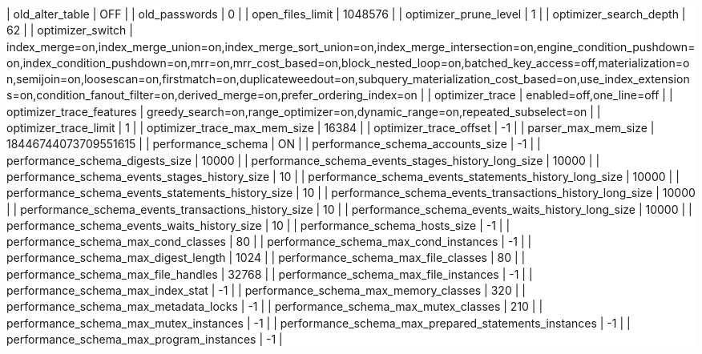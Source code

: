 | old_alter_table | OFF |
| old_passwords | 0 |
| open_files_limit | 1048576 |
| optimizer_prune_level | 1 |
| optimizer_search_depth | 62 |
| optimizer_switch | index_merge=on,index_merge_union=on,index_merge_sort_union=on,index_merge_intersection=on,engine_condition_pushdown=on,index_condition_pushdown=on,mrr=on,mrr_cost_based=on,block_nested_loop=on,batched_key_access=off,materialization=on,semijoin=on,loosescan=on,firstmatch=on,duplicateweedout=on,subquery_materialization_cost_based=on,use_index_extensions=on,condition_fanout_filter=on,derived_merge=on,prefer_ordering_index=on |
| optimizer_trace | enabled=off,one_line=off |
| optimizer_trace_features | greedy_search=on,range_optimizer=on,dynamic_range=on,repeated_subselect=on |
| optimizer_trace_limit | 1 |
| optimizer_trace_max_mem_size | 16384 |
| optimizer_trace_offset | -1 |
| parser_max_mem_size | 18446744073709551615 |
| performance_schema | ON |
| performance_schema_accounts_size | -1 |
| performance_schema_digests_size | 10000 |
| performance_schema_events_stages_history_long_size | 10000 |
| performance_schema_events_stages_history_size | 10 |
| performance_schema_events_statements_history_long_size | 10000 |
| performance_schema_events_statements_history_size | 10 |
| performance_schema_events_transactions_history_long_size | 10000 |
| performance_schema_events_transactions_history_size | 10 |
| performance_schema_events_waits_history_long_size | 10000 |
| performance_schema_events_waits_history_size | 10 |
| performance_schema_hosts_size | -1 |
| performance_schema_max_cond_classes | 80 |
| performance_schema_max_cond_instances | -1 |
| performance_schema_max_digest_length | 1024 |
| performance_schema_max_file_classes | 80 |
| performance_schema_max_file_handles | 32768 |
| performance_schema_max_file_instances | -1 |
| performance_schema_max_index_stat | -1 |
| performance_schema_max_memory_classes | 320 |
| performance_schema_max_metadata_locks | -1 |
| performance_schema_max_mutex_classes | 210 |
| performance_schema_max_mutex_instances | -1 |
| performance_schema_max_prepared_statements_instances | -1 |
| performance_schema_max_program_instances | -1 |